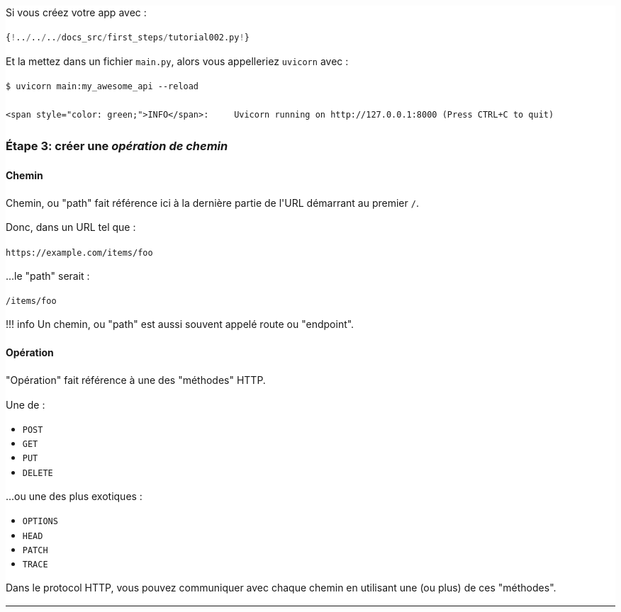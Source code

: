 Si vous créez votre app avec :

```Python hl_lines="3"
{!../../../docs_src/first_steps/tutorial002.py!}
```

Et la mettez dans un fichier `main.py`, alors vous appelleriez `uvicorn` avec :

<div class="termy">

```console
$ uvicorn main:my_awesome_api --reload

<span style="color: green;">INFO</span>:     Uvicorn running on http://127.0.0.1:8000 (Press CTRL+C to quit)
```

</div>

### Étape 3: créer une *opération de chemin*

#### Chemin

Chemin, ou "path" fait référence ici à la dernière partie de l'URL démarrant au premier `/`.

Donc, dans un URL tel que :

```
https://example.com/items/foo
```

...le "path" serait :

```
/items/foo
```

!!! info
    Un chemin, ou "path" est aussi souvent appelé route ou "endpoint".


#### Opération

"Opération" fait référence à une des "méthodes" HTTP.

Une de :

* `POST`
* `GET`
* `PUT`
* `DELETE`

...ou une des plus exotiques :

* `OPTIONS`
* `HEAD`
* `PATCH`
* `TRACE`

Dans le protocol HTTP, vous pouvez communiquer avec chaque chemin en utilisant une (ou plus) de ces "méthodes".

---